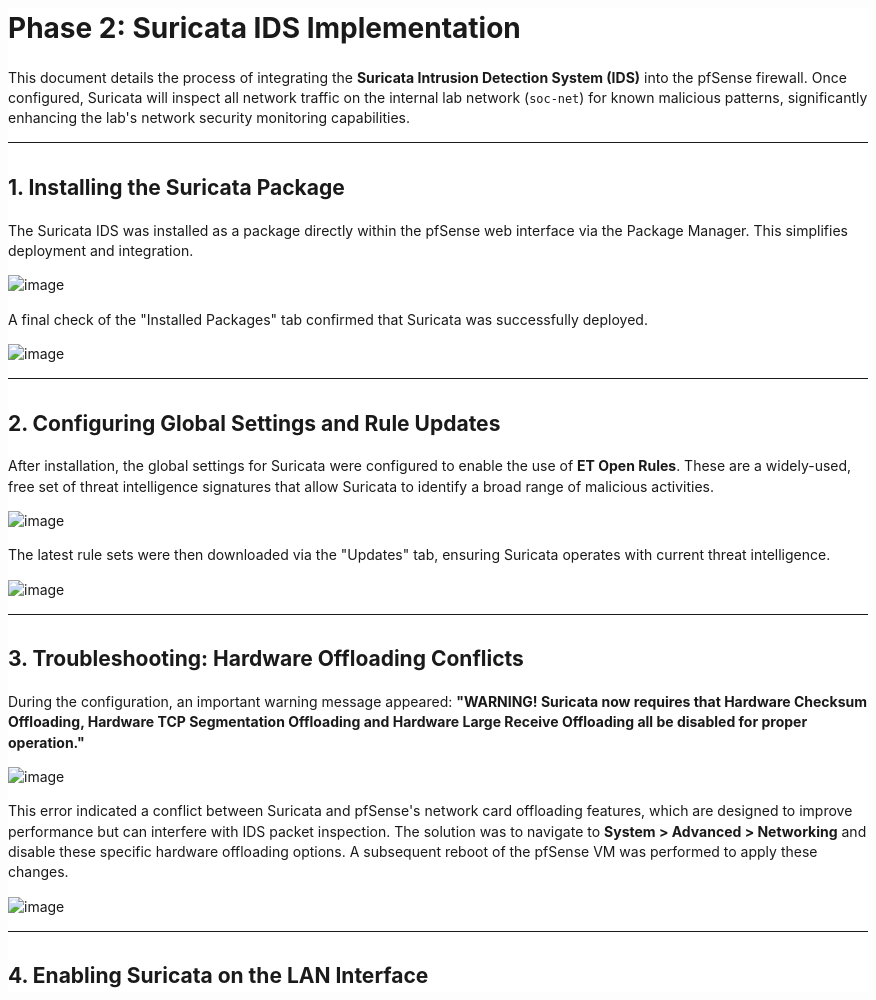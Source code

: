 # Phase 2: Suricata IDS Implementation

This document details the process of integrating the **Suricata Intrusion Detection System (IDS)** into the pfSense firewall. Once configured, Suricata will inspect all network traffic on the internal lab network (`soc-net`) for known malicious patterns, significantly enhancing the lab's network security monitoring capabilities.

---
## 1. Installing the Suricata Package

The Suricata IDS was installed as a package directly within the pfSense web interface via the Package Manager. This simplifies deployment and integration.

<img width="1238" height="973" alt="image" src="https://github.com/user-attachments/assets/73b3a83d-534e-4115-9798-5335193f08a2" />

A final check of the "Installed Packages" tab confirmed that Suricata was successfully deployed.

<img width="1238" height="973" alt="image" src="https://github.com/user-attachments/assets/df446dd6-b15b-4ca7-a38b-a501c0d9819c" />

---
## 2. Configuring Global Settings and Rule Updates

After installation, the global settings for Suricata were configured to enable the use of **ET Open Rules**. These are a widely-used, free set of threat intelligence signatures that allow Suricata to identify a broad range of malicious activities.

<img width="1238" height="973" alt="image" src="https://github.com/user-attachments/assets/b1f2c019-5f38-4289-8980-70062b25eb7a" />

The latest rule sets were then downloaded via the "Updates" tab, ensuring Suricata operates with current threat intelligence.

<img width="1238" height="973" alt="image" src="https://github.com/user-attachments/assets/c4d85fe5-ca6a-43ff-9550-361c6eda0232" />

---
## 3. Troubleshooting: Hardware Offloading Conflicts

During the configuration, an important warning message appeared: **"WARNING! Suricata now requires that Hardware Checksum Offloading, Hardware TCP Segmentation Offloading and Hardware Large Receive Offloading all be disabled for proper operation."**

<img width="810" height="271" alt="image" src="https://github.com/user-attachments/assets/f886a2fe-80a0-4b83-a98b-67e26db3d234" />

This error indicated a conflict between Suricata and pfSense's network card offloading features, which are designed to improve performance but can interfere with IDS packet inspection. The solution was to navigate to **System > Advanced > Networking** and disable these specific hardware offloading options. A subsequent reboot of the pfSense VM was performed to apply these changes.

<img width="728" height="662" alt="image" src="https://github.com/user-attachments/assets/53ac84eb-2623-46f9-812e-f23fec8755e8" />

---
## 4. Enabling Suricata on the LAN Interface
